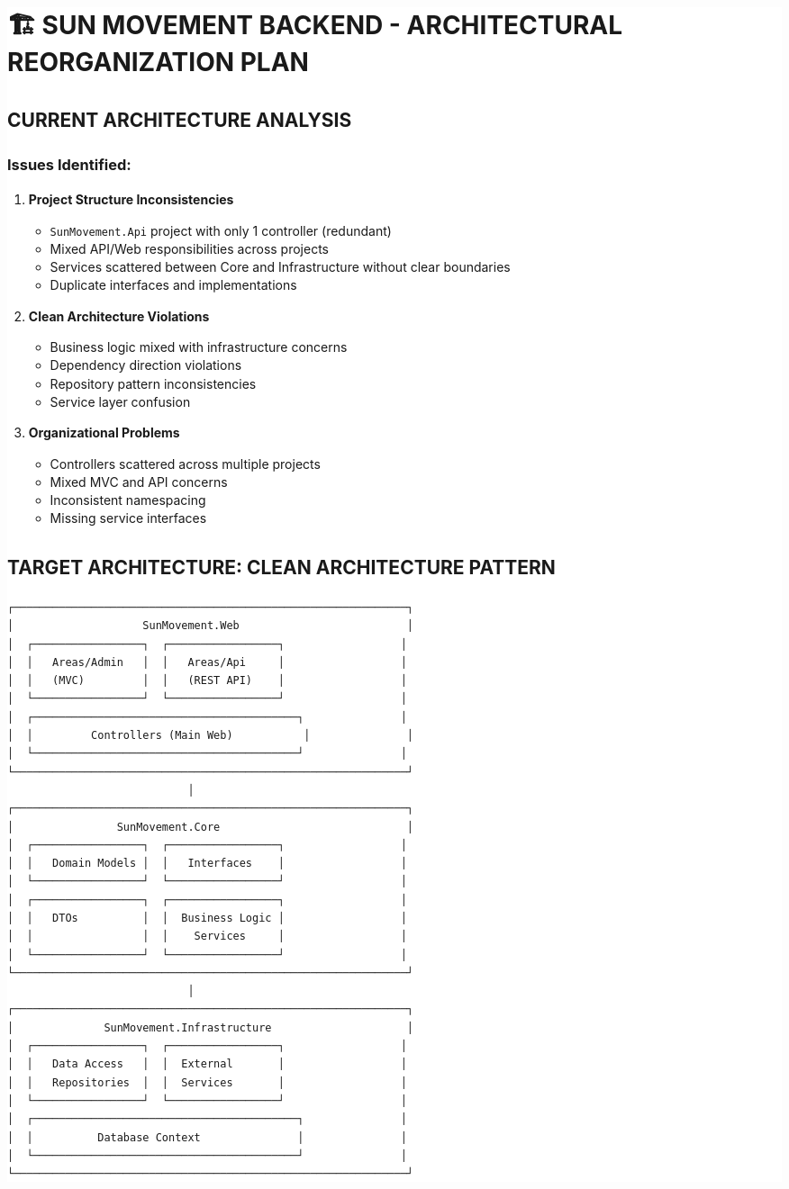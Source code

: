 # 🏗️ SUN MOVEMENT BACKEND - ARCHITECTURAL REORGANIZATION PLAN

## **CURRENT ARCHITECTURE ANALYSIS**

### **Issues Identified:**

1. **Project Structure Inconsistencies**
   - `SunMovement.Api` project with only 1 controller (redundant)
   - Mixed API/Web responsibilities across projects
   - Services scattered between Core and Infrastructure without clear boundaries
   - Duplicate interfaces and implementations

2. **Clean Architecture Violations**
   - Business logic mixed with infrastructure concerns
   - Dependency direction violations
   - Repository pattern inconsistencies
   - Service layer confusion

3. **Organizational Problems**
   - Controllers scattered across multiple projects
   - Mixed MVC and API concerns
   - Inconsistent namespacing
   - Missing service interfaces

## **TARGET ARCHITECTURE: CLEAN ARCHITECTURE PATTERN**

```
┌─────────────────────────────────────────────────────────────┐
│                    SunMovement.Web                          │
│  ┌─────────────────┐  ┌─────────────────┐                  │
│  │   Areas/Admin   │  │   Areas/Api     │                  │
│  │   (MVC)         │  │   (REST API)    │                  │
│  └─────────────────┘  └─────────────────┘                  │
│  ┌─────────────────────────────────────────┐               │
│  │         Controllers (Main Web)           │               │
│  └─────────────────────────────────────────┘               │
└─────────────────────────────────────────────────────────────┘
                            │
┌─────────────────────────────────────────────────────────────┐
│                SunMovement.Core                             │
│  ┌─────────────────┐  ┌─────────────────┐                  │
│  │   Domain Models │  │   Interfaces    │                  │
│  └─────────────────┘  └─────────────────┘                  │
│  ┌─────────────────┐  ┌─────────────────┐                  │
│  │   DTOs          │  │  Business Logic │                  │
│  │                 │  │    Services     │                  │
│  └─────────────────┘  └─────────────────┘                  │
└─────────────────────────────────────────────────────────────┘
                            │
┌─────────────────────────────────────────────────────────────┐
│              SunMovement.Infrastructure                     │
│  ┌─────────────────┐  ┌─────────────────┐                  │
│  │   Data Access   │  │  External       │                  │
│  │   Repositories  │  │  Services       │                  │
│  └─────────────────┘  └─────────────────┘                  │
│  ┌─────────────────────────────────────────┐               │
│  │          Database Context               │               │
│  └─────────────────────────────────────────┘               │
└─────────────────────────────────────────────────────────────┘
```
